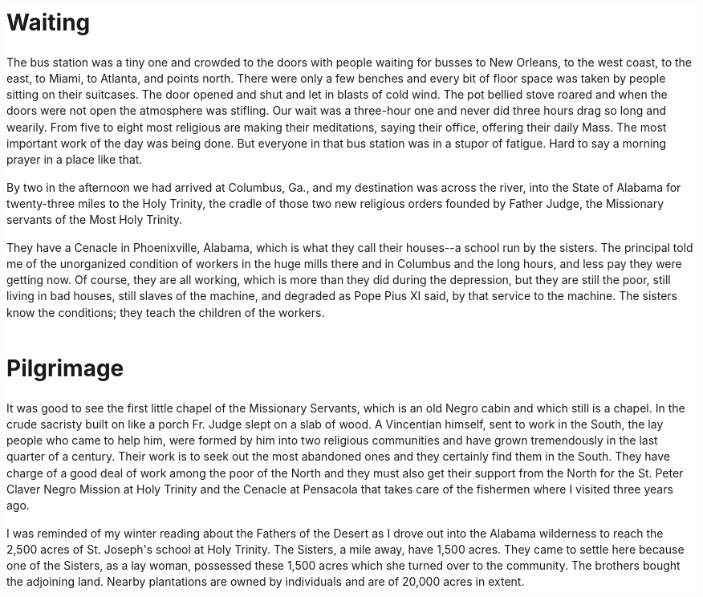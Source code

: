 Waiting
===

The bus station was a tiny one and crowded to the doors with people
waiting for busses to New Orleans, to the west coast, to the east, to
Miami, to Atlanta, and points north. There were only a few benches and
every bit of floor space was taken by people sitting on their suitcases.
The door opened and shut and let in blasts of cold wind. The pot bellied
stove roared and when the doors were not open the atmosphere was
stifling. Our wait was a three-hour one and never did three hours drag
so long and wearily. From five to eight most religious are making their
meditations, saying their office, offering their daily Mass. The most
important work of the day was being done. But everyone in that bus
station was in a stupor of fatigue. Hard to say a morning prayer in a
place like that.

By two in the afternoon we had arrived at Columbus, Ga., and my
destination was across the river, into the State of Alabama for
twenty-three miles to the Holy Trinity, the cradle of those two new
religious orders founded by Father Judge, the Missionary servants of the
Most Holy Trinity.

They have a Cenacle in Phoenixville, Alabama, which is what they call
their houses--a school run by the sisters. The principal told me of the
unorganized condition of workers in the huge mills there and in Columbus
and the long hours, and less pay they were getting now. Of course, they
are all working, which is more than they did during the depression, but
they are still the poor, still living in bad houses, still slaves of the
machine, and degraded as Pope Pius XI said, by that service to the
machine. The sisters know the conditions; they teach the children of the
workers.

Pilgrimage
===

It was good to see the first little chapel of the Missionary Servants,
which is an old Negro cabin and which still is a chapel. In the crude
sacristy built on like a porch Fr. Judge slept on a slab of wood. A
Vincentian himself, sent to work in the South, the lay people who came
to help him, were formed by him into two religious communities and have
grown tremendously in the last quarter of a century. Their work is to
seek out the most abandoned ones and they certainly find them in the
South. They have charge of a good deal of work among the poor of the
North and they must also get their support from the North for the St.
Peter Claver Negro Mission at Holy Trinity and the Cenacle at Pensacola
that takes care of the fishermen where I visited three years ago.

I was reminded of my winter reading about the Fathers of the Desert as I
drove out into the Alabama wilderness to reach the 2,500 acres of St.
Joseph's school at Holy Trinity. The Sisters, a mile away, have 1,500
acres. They came to settle here because one of the Sisters, as a lay
woman, possessed these 1,500 acres which she turned over to the
community. The brothers bought the adjoining land. Nearby plantations
are owned by individuals and are of 20,000 acres in extent.
